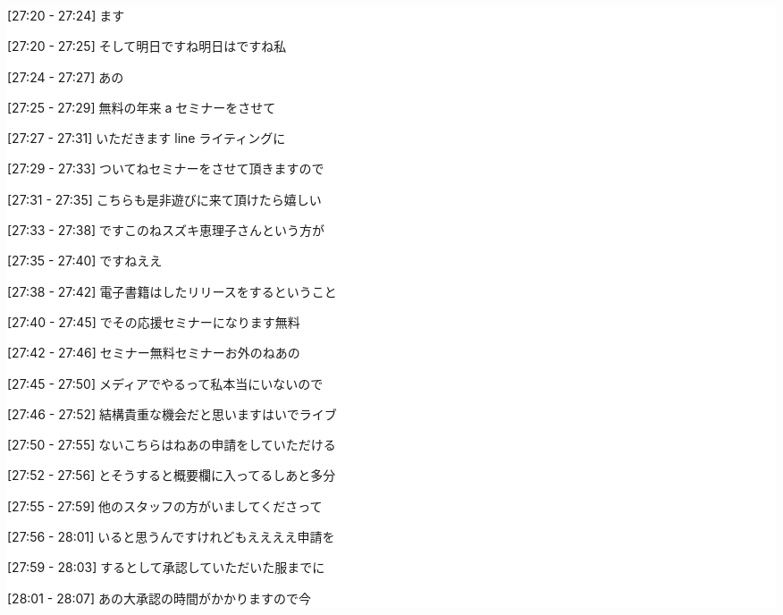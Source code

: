 [27:20 - 27:24]
ます

[27:20 - 27:25]
そして明日ですね明日はですね私

[27:24 - 27:27]
あの

[27:25 - 27:29]
無料の年来 a セミナーをさせて

[27:27 - 27:31]
いただきます line ライティングに

[27:29 - 27:33]
ついてねセミナーをさせて頂きますので

[27:31 - 27:35]
こちらも是非遊びに来て頂けたら嬉しい

[27:33 - 27:38]
ですこのねスズキ恵理子さんという方が

[27:35 - 27:40]
ですねええ

[27:38 - 27:42]
電子書籍はしたリリースをするということ

[27:40 - 27:45]
でその応援セミナーになります無料

[27:42 - 27:46]
セミナー無料セミナーお外のねあの

[27:45 - 27:50]
メディアでやるって私本当にいないので

[27:46 - 27:52]
結構貴重な機会だと思いますはいでライブ

[27:50 - 27:55]
ないこちらはねあの申請をしていただける

[27:52 - 27:56]
とそうすると概要欄に入ってるしあと多分

[27:55 - 27:59]
他のスタッフの方がいましてくださって

[27:56 - 28:01]
いると思うんですけれどもええええ申請を

[27:59 - 28:03]
するとして承認していただいた服までに

[28:01 - 28:07]
あの大承認の時間がかかりますので今
